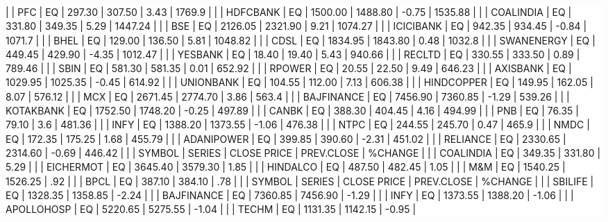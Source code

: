|  | PFC | EQ | 297.30 | 307.50 | 3.43 | 1769.9 |
|  | HDFCBANK | EQ | 1500.00 | 1488.80 | -0.75 | 1535.88 |
|  | COALINDIA | EQ | 331.80 | 349.35 | 5.29 | 1447.24 |
|  | BSE | EQ | 2126.05 | 2321.90 | 9.21 | 1074.27 |
|  | ICICIBANK | EQ | 942.35 | 934.45 | -0.84 | 1071.7 |
|  | BHEL | EQ | 129.00 | 136.50 | 5.81 | 1048.82 |
|  | CDSL | EQ | 1834.95 | 1843.80 | 0.48 | 1032.8 |
|  | SWANENERGY | EQ | 449.45 | 429.90 | -4.35 | 1012.47 |
|  | YESBANK | EQ | 18.40 | 19.40 | 5.43 | 940.66 |
|  | RECLTD | EQ | 330.55 | 333.50 | 0.89 | 789.46 |
|  | SBIN | EQ | 581.30 | 581.35 | 0.01 | 652.92 |
|  | RPOWER | EQ | 20.55 | 22.50 | 9.49 | 646.23 |
|  | AXISBANK | EQ | 1029.95 | 1025.35 | -0.45 | 614.92 |
|  | UNIONBANK | EQ | 104.55 | 112.00 | 7.13 | 606.38 |
|  | HINDCOPPER | EQ | 149.95 | 162.05 | 8.07 | 576.12 |
|  | MCX | EQ | 2671.45 | 2774.70 | 3.86 | 563.4 |
|  | BAJFINANCE | EQ | 7456.90 | 7360.85 | -1.29 | 539.26 |
|  | KOTAKBANK | EQ | 1752.50 | 1748.20 | -0.25 | 497.89 |
|  | CANBK | EQ | 388.30 | 404.45 | 4.16 | 494.99 |
|  | PNB | EQ | 76.35 | 79.10 | 3.6 | 481.36 |
|  | INFY | EQ | 1388.20 | 1373.55 | -1.06 | 476.38 |
|  | NTPC | EQ | 244.55 | 245.70 | 0.47 | 465.9 |
|  | NMDC | EQ | 172.35 | 175.25 | 1.68 | 455.79 |
|  | ADANIPOWER | EQ | 399.85 | 390.60 | -2.31 | 451.02 |
|  | RELIANCE | EQ | 2330.65 | 2314.60 | -0.69 | 446.42 |
|  | SYMBOL | SERIES | CLOSE PRICE | PREV.CLOSE | %CHANGE |
|  | COALINDIA | EQ | 349.35 | 331.80 | 5.29 |
|  | EICHERMOT | EQ | 3645.40 | 3579.30 | 1.85 |
|  | HINDALCO | EQ | 487.50 | 482.45 | 1.05 |
|  | M&M | EQ | 1540.25 | 1526.25 | .92 |
|  | BPCL | EQ | 387.10 | 384.10 | .78 |
|  | SYMBOL | SERIES | CLOSE PRICE | PREV.CLOSE | %CHANGE |
|  | SBILIFE | EQ | 1328.35 | 1358.85 | -2.24 |
|  | BAJFINANCE | EQ | 7360.85 | 7456.90 | -1.29 |
|  | INFY | EQ | 1373.55 | 1388.20 | -1.06 |
|  | APOLLOHOSP | EQ | 5220.65 | 5275.55 | -1.04 |
|  | TECHM | EQ | 1131.35 | 1142.15 | -0.95 |